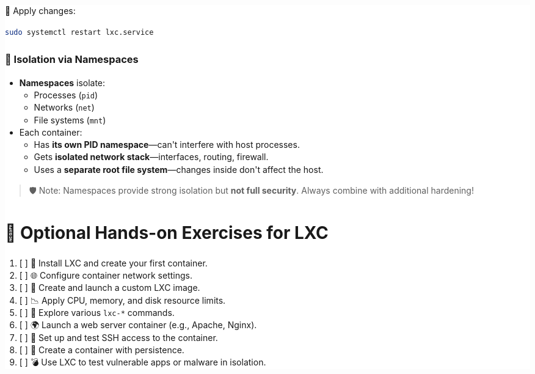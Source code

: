 🚀 Apply changes:
```bash
sudo systemctl restart lxc.service
```
### 🧱 Isolation via Namespaces

- **Namespaces** isolate:
    - Processes (`pid`) 
    - Networks (`net`)
    - File systems (`mnt`)
- Each container:
    - Has **its own PID namespace**—can't interfere with host processes.
    - Gets **isolated network stack**—interfaces, routing, firewall.
    - Uses a **separate root file system**—changes inside don't affect the host.
        

> 🛡️ Note: Namespaces provide strong isolation but **not full security**. Always combine with additional hardening!

# 🧪 Optional Hands-on Exercises for LXC

1. [ ] 🧰 Install LXC and create your first container.
2. [ ] 🌐 Configure container network settings.
3. [ ] 🧱 Create and launch a custom LXC image.
4. [ ] 📉 Apply CPU, memory, and disk resource limits.
5. [ ] 🔧 Explore various `lxc-*` commands.
6. [ ] 🌍 Launch a web server container (e.g., Apache, Nginx).
7. [ ] 🔐 Set up and test SSH access to the container.
8. [ ] 💾 Create a container with persistence.
9. [ ] 💣 Use LXC to test vulnerable apps or malware in isolation.
